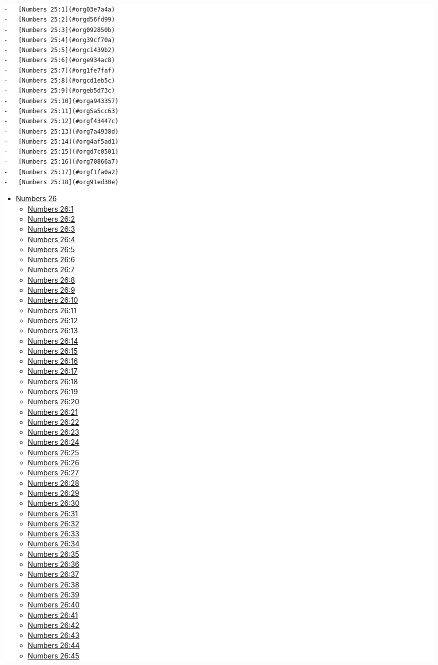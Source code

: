     -   [Numbers 25:1](#org03e7a4a)
    -   [Numbers 25:2](#orgd56fd99)
    -   [Numbers 25:3](#org092850b)
    -   [Numbers 25:4](#org39cf70a)
    -   [Numbers 25:5](#orgc1439b2)
    -   [Numbers 25:6](#orge934ac8)
    -   [Numbers 25:7](#org1fe7faf)
    -   [Numbers 25:8](#orgcd1eb5c)
    -   [Numbers 25:9](#orgeb5d73c)
    -   [Numbers 25:10](#orga943357)
    -   [Numbers 25:11](#org5a5cc63)
    -   [Numbers 25:12](#orgf43447c)
    -   [Numbers 25:13](#org7a4938d)
    -   [Numbers 25:14](#org4af5ad1)
    -   [Numbers 25:15](#orgd7c0501)
    -   [Numbers 25:16](#org70866a7)
    -   [Numbers 25:17](#orgf1fa0a2)
    -   [Numbers 25:18](#org91ed30e)
-   [Numbers 26](#org8891afd)
    -   [Numbers 26:1](#orgc03ed01)
    -   [Numbers 26:2](#orga58b58b)
    -   [Numbers 26:3](#org4c0d65c)
    -   [Numbers 26:4](#orga51d0f2)
    -   [Numbers 26:5](#orgf9d33bb)
    -   [Numbers 26:6](#orgda0316f)
    -   [Numbers 26:7](#org09405cc)
    -   [Numbers 26:8](#org4ff2738)
    -   [Numbers 26:9](#orgbeb7860)
    -   [Numbers 26:10](#org0a80e8c)
    -   [Numbers 26:11](#org0c14a56)
    -   [Numbers 26:12](#org3623897)
    -   [Numbers 26:13](#org99e5e45)
    -   [Numbers 26:14](#org5027b98)
    -   [Numbers 26:15](#org1affe46)
    -   [Numbers 26:16](#orgf00dfcb)
    -   [Numbers 26:17](#org65170af)
    -   [Numbers 26:18](#org23acf86)
    -   [Numbers 26:19](#org63a23ca)
    -   [Numbers 26:20](#org002df4a)
    -   [Numbers 26:21](#org526ad0e)
    -   [Numbers 26:22](#org559f7ba)
    -   [Numbers 26:23](#org5a35cf7)
    -   [Numbers 26:24](#org2c8aaeb)
    -   [Numbers 26:25](#orga46523e)
    -   [Numbers 26:26](#orga8a92c1)
    -   [Numbers 26:27](#orgb64d2cf)
    -   [Numbers 26:28](#orgad59bd6)
    -   [Numbers 26:29](#org379e504)
    -   [Numbers 26:30](#org17a35c2)
    -   [Numbers 26:31](#orgb677c33)
    -   [Numbers 26:32](#org6b9cd9f)
    -   [Numbers 26:33](#org9132bf6)
    -   [Numbers 26:34](#org98561bb)
    -   [Numbers 26:35](#org10a68d0)
    -   [Numbers 26:36](#org80987dc)
    -   [Numbers 26:37](#org73f41bb)
    -   [Numbers 26:38](#orgec1229f)
    -   [Numbers 26:39](#org36e8f91)
    -   [Numbers 26:40](#orgc3ad094)
    -   [Numbers 26:41](#org82a6574)
    -   [Numbers 26:42](#org8e09db9)
    -   [Numbers 26:43](#org05967ad)
    -   [Numbers 26:44](#orgc3d9ff1)
    -   [Numbers 26:45](#org6cd11f5)